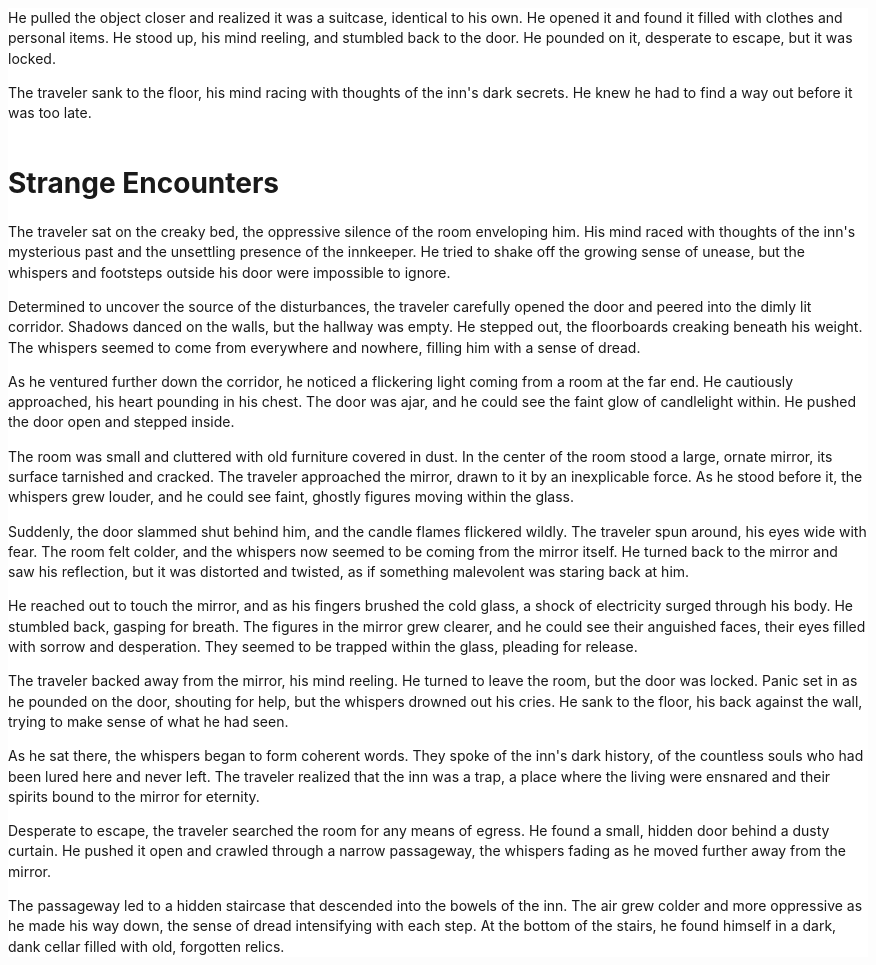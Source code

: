 He pulled the object closer and realized it was a suitcase, identical to his own. He opened it and found it filled with clothes and personal items. He stood up, his mind reeling, and stumbled back to the door. He pounded on it, desperate to escape, but it was locked.

The traveler sank to the floor, his mind racing with thoughts of the inn's dark secrets. He knew he had to find a way out before it was too late.
# Strange Encounters
The traveler sat on the creaky bed, the oppressive silence of the room enveloping him. His mind raced with thoughts of the inn's mysterious past and the unsettling presence of the innkeeper. He tried to shake off the growing sense of unease, but the whispers and footsteps outside his door were impossible to ignore.

Determined to uncover the source of the disturbances, the traveler carefully opened the door and peered into the dimly lit corridor. Shadows danced on the walls, but the hallway was empty. He stepped out, the floorboards creaking beneath his weight. The whispers seemed to come from everywhere and nowhere, filling him with a sense of dread.

As he ventured further down the corridor, he noticed a flickering light coming from a room at the far end. He cautiously approached, his heart pounding in his chest. The door was ajar, and he could see the faint glow of candlelight within. He pushed the door open and stepped inside.

The room was small and cluttered with old furniture covered in dust. In the center of the room stood a large, ornate mirror, its surface tarnished and cracked. The traveler approached the mirror, drawn to it by an inexplicable force. As he stood before it, the whispers grew louder, and he could see faint, ghostly figures moving within the glass.

Suddenly, the door slammed shut behind him, and the candle flames flickered wildly. The traveler spun around, his eyes wide with fear. The room felt colder, and the whispers now seemed to be coming from the mirror itself. He turned back to the mirror and saw his reflection, but it was distorted and twisted, as if something malevolent was staring back at him.

He reached out to touch the mirror, and as his fingers brushed the cold glass, a shock of electricity surged through his body. He stumbled back, gasping for breath. The figures in the mirror grew clearer, and he could see their anguished faces, their eyes filled with sorrow and desperation. They seemed to be trapped within the glass, pleading for release.

The traveler backed away from the mirror, his mind reeling. He turned to leave the room, but the door was locked. Panic set in as he pounded on the door, shouting for help, but the whispers drowned out his cries. He sank to the floor, his back against the wall, trying to make sense of what he had seen.

As he sat there, the whispers began to form coherent words. They spoke of the inn's dark history, of the countless souls who had been lured here and never left. The traveler realized that the inn was a trap, a place where the living were ensnared and their spirits bound to the mirror for eternity.

Desperate to escape, the traveler searched the room for any means of egress. He found a small, hidden door behind a dusty curtain. He pushed it open and crawled through a narrow passageway, the whispers fading as he moved further away from the mirror.

The passageway led to a hidden staircase that descended into the bowels of the inn. The air grew colder and more oppressive as he made his way down, the sense of dread intensifying with each step. At the bottom of the stairs, he found himself in a dark, dank cellar filled with old, forgotten relics.
